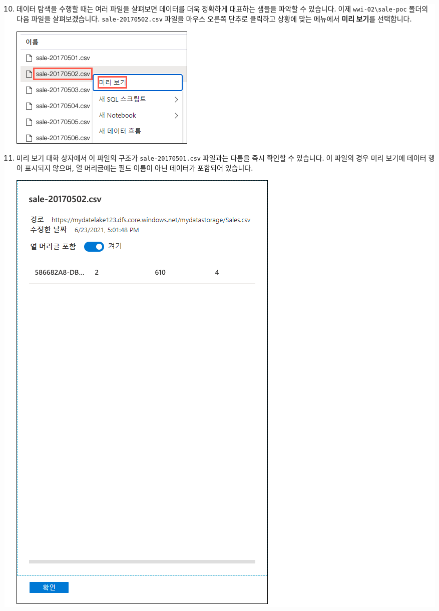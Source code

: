 10. 데이터 탐색을 수행할 때는 여러 파일을 살펴보면 데이터를 더욱 정확하게 대표하는 샘플을 파악할 수 있습니다. 이제 `wwi-02\sale-poc` 폴더의 다음 파일을 살펴보겠습니다. `sale-20170502.csv` 파일을 마우스 오른쪽 단추로 클릭하고 상황에 맞는 메뉴에서 **미리 보기**를 선택합니다.

    ![sale-20170502.csv 파일의 상황에 맞는 메뉴에서 미리 보기가 강조 표시되어 있는 그래픽](media/sale-20170502-csv-context-menu-preview.png "File context menu")

11. 미리 보기 대화 상자에서 이 파일의 구조가 `sale-20170501.csv` 파일과는 다름을 즉시 확인할 수 있습니다. 이 파일의 경우 미리 보기에 데이터 행이 표시되지 않으며, 열 머리글에는 필드 이름이 아닌 데이터가 포함되어 있습니다.

    ![sale-20170502.csv 파일의 미리 보기 대화 상자가 표시되어 있는 그래픽](media/sale-20170502-csv-preview.png "CSV File preview")
